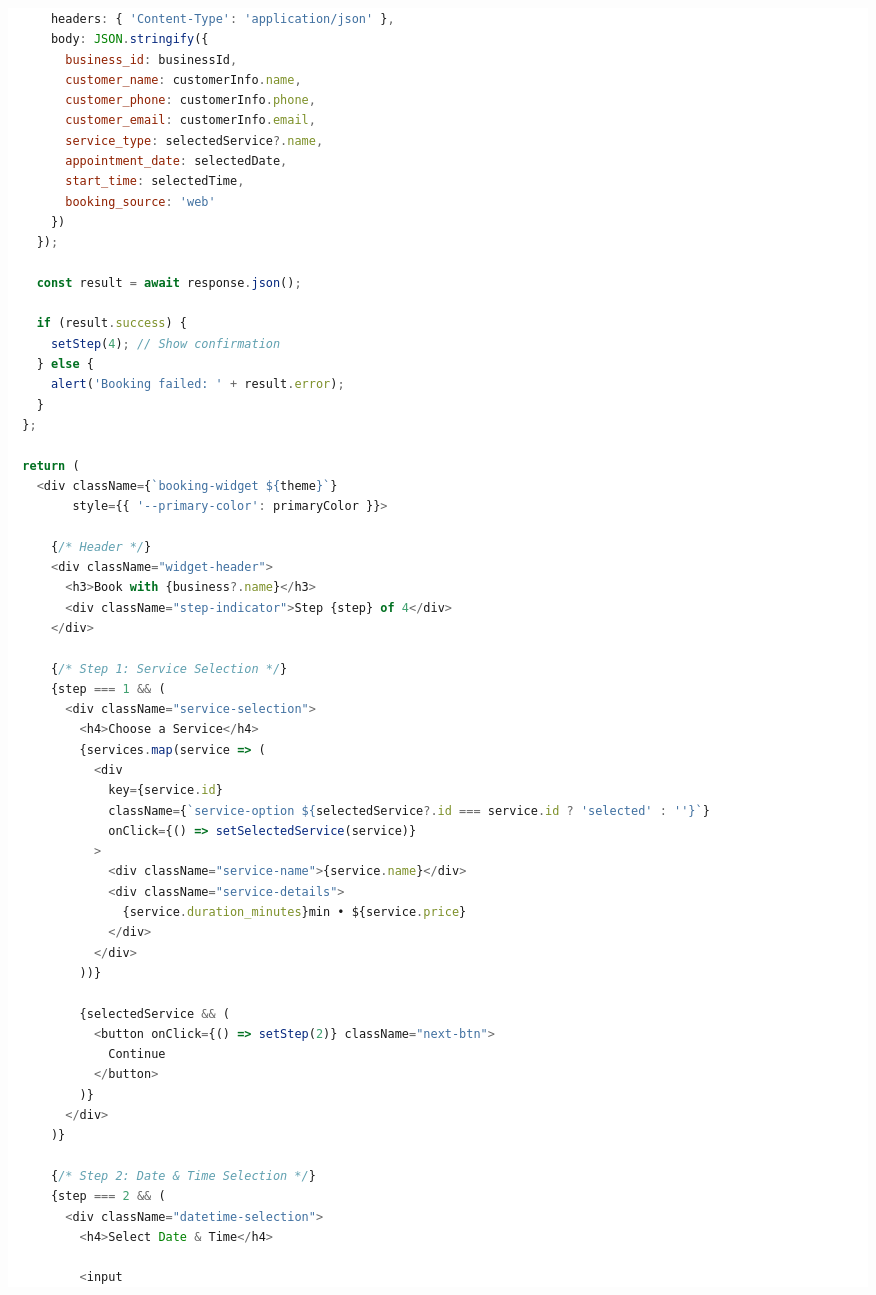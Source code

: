 ```javascript
      headers: { 'Content-Type': 'application/json' },
      body: JSON.stringify({
        business_id: businessId,
        customer_name: customerInfo.name,
        customer_phone: customerInfo.phone,
        customer_email: customerInfo.email,
        service_type: selectedService?.name,
        appointment_date: selectedDate,
        start_time: selectedTime,
        booking_source: 'web'
      })
    });
    
    const result = await response.json();
    
    if (result.success) {
      setStep(4); // Show confirmation
    } else {
      alert('Booking failed: ' + result.error);
    }
  };

  return (
    <div className={`booking-widget ${theme}`} 
         style={{ '--primary-color': primaryColor }}>
      
      {/* Header */}
      <div className="widget-header">
        <h3>Book with {business?.name}</h3>
        <div className="step-indicator">Step {step} of 4</div>
      </div>

      {/* Step 1: Service Selection */}
      {step === 1 && (
        <div className="service-selection">
          <h4>Choose a Service</h4>
          {services.map(service => (
            <div 
              key={service.id}
              className={`service-option ${selectedService?.id === service.id ? 'selected' : ''}`}
              onClick={() => setSelectedService(service)}
            >
              <div className="service-name">{service.name}</div>
              <div className="service-details">
                {service.duration_minutes}min • ${service.price}
              </div>
            </div>
          ))}
          
          {selectedService && (
            <button onClick={() => setStep(2)} className="next-btn">
              Continue
            </button>
          )}
        </div>
      )}

      {/* Step 2: Date & Time Selection */}
      {step === 2 && (
        <div className="datetime-selection">
          <h4>Select Date & Time</h4>
          
          <input 
```